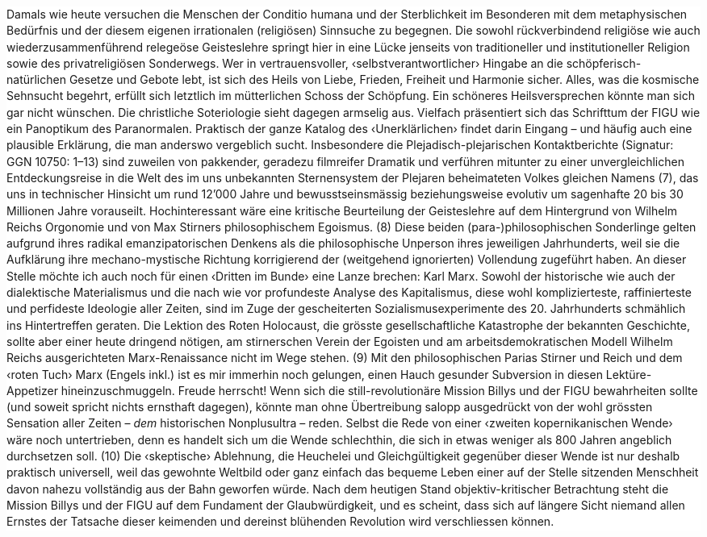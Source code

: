 Damals wie heute versuchen die Menschen der Conditio humana und der Sterblichkeit im Besonderen mit dem metaphysischen Bedürfnis und der diesem eigenen irrationalen (religiösen) Sinnsuche zu begegnen. Die sowohl rückverbindend religiöse wie auch wiederzusammenführend relegeöse Geisteslehre springt hier in eine Lücke jenseits von traditioneller und institutioneller Religion sowie des privatreligiösen Sonderwegs. Wer in vertrauensvoller, ‹selbstverantwortlicher› Hingabe an die schöpferisch-natürlichen Gesetze und Gebote lebt, ist sich des Heils von Liebe, Frieden, Freiheit
und Harmonie sicher. Alles, was die kosmische Sehnsucht begehrt, erfüllt sich letztlich im mütterlichen Schoss der
Schöpfung. Ein schöneres Heilsversprechen könnte man sich gar nicht wünschen. Die christliche Soteriologie sieht
dagegen armselig aus.
Vielfach präsentiert sich das Schrifttum der FIGU wie ein Panoptikum des Paranormalen. Praktisch der ganze Katalog
des ‹Unerklärlichen› findet darin Eingang – und häufig auch eine plausible Erklärung, die man anderswo vergeblich
sucht. Insbesondere die Plejadisch-plejarischen Kontaktberichte (Signatur: GGN 10750: 1–13) sind zuweilen von pakkender, geradezu filmreifer Dramatik und verführen mitunter zu einer unvergleichlichen Entdeckungsreise in die Welt
des im uns unbekannten Sternensystem der Plejaren beheimateten Volkes gleichen Namens (7), das uns in technischer Hinsicht um rund 12’000 Jahre und bewusstseinsmässig beziehungsweise evolutiv um sagenhafte 20 bis 30
Millionen Jahre vorauseilt.
Hochinteressant wäre eine kritische Beurteilung der Geisteslehre auf dem Hintergrund von Wilhelm Reichs Orgonomie
und von Max Stirners philosophischem Egoismus. (8) Diese beiden (para-)philosophischen Sonderlinge gelten aufgrund
ihres radikal emanzipatorischen Denkens als die philosophische Unperson ihres jeweiligen Jahrhunderts, weil sie die
Aufklärung ihre mechano-mystische Richtung korrigierend der (weitgehend ignorierten) Vollendung zugeführt haben.
An dieser Stelle möchte ich auch noch für einen ‹Dritten im Bunde› eine Lanze brechen: Karl Marx. Sowohl der historische wie auch der dialektische Materialismus und die nach wie vor profundeste Analyse des Kapitalismus, diese wohl
komplizierteste, raffinierteste und perfideste Ideologie aller Zeiten, sind im Zuge der gescheiterten Sozialismusexperimente des 20. Jahrhunderts schmählich ins Hintertreffen geraten. Die Lektion des Roten Holocaust, die grösste
gesellschaftliche Katastrophe der bekannten Geschichte, sollte aber einer heute dringend nötigen, am stirnerschen
Verein der Egoisten und am arbeitsdemokratischen Modell Wilhelm Reichs ausgerichteten Marx-Renaissance nicht im
Wege stehen. (9)
Mit den philosophischen Parias Stirner und Reich und dem ‹roten Tuch› Marx (Engels inkl.) ist es mir immerhin noch
gelungen, einen Hauch gesunder Subversion in diesen Lektüre-Appetizer hineinzuschmuggeln. Freude herrscht!
Wenn sich die still-revolutionäre Mission Billys und der FIGU bewahrheiten sollte (und soweit spricht nichts ernsthaft
dagegen), könnte man ohne Übertreibung salopp ausgedrückt von der wohl grössten Sensation aller Zeiten – _dem_
historischen Nonplusultra – reden. Selbst die Rede von einer ‹zweiten kopernikanischen Wende› wäre noch untertrieben, denn es handelt sich um die Wende schlechthin, die sich in etwas weniger als 800 Jahren angeblich durchsetzen
soll. (10) Die ‹skeptische› Ablehnung, die Heuchelei und Gleichgültigkeit gegenüber dieser Wende ist nur deshalb
praktisch universell, weil das gewohnte Weltbild oder ganz einfach das bequeme Leben einer auf der Stelle sitzenden
Menschheit davon nahezu vollständig aus der Bahn geworfen würde. Nach dem heutigen Stand objektiv-kritischer
Betrachtung steht die Mission Billys und der FIGU auf dem Fundament der Glaubwürdigkeit, und es scheint, dass sich
auf längere Sicht niemand allen Ernstes der Tatsache dieser keimenden und dereinst blühenden Revolution wird verschliessen können.
